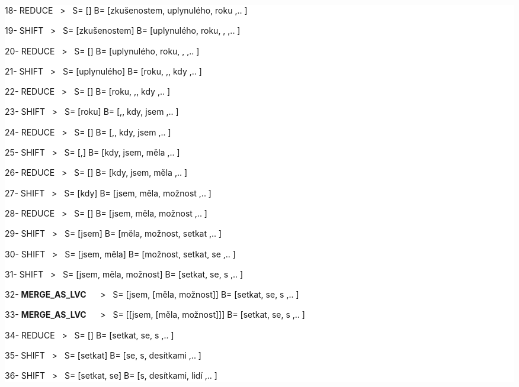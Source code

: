 18- REDUCE&nbsp;&nbsp;&nbsp;>&nbsp;&nbsp;&nbsp;S= []   B= [zkušenostem, uplynulého, roku ,.. ]



19- SHIFT&nbsp;&nbsp;&nbsp;>&nbsp;&nbsp;&nbsp;S= [zkušenostem]   B= [uplynulého, roku, , ,.. ]



20- REDUCE&nbsp;&nbsp;&nbsp;>&nbsp;&nbsp;&nbsp;S= []   B= [uplynulého, roku, , ,.. ]



21- SHIFT&nbsp;&nbsp;&nbsp;>&nbsp;&nbsp;&nbsp;S= [uplynulého]   B= [roku, ,, kdy ,.. ]



22- REDUCE&nbsp;&nbsp;&nbsp;>&nbsp;&nbsp;&nbsp;S= []   B= [roku, ,, kdy ,.. ]



23- SHIFT&nbsp;&nbsp;&nbsp;>&nbsp;&nbsp;&nbsp;S= [roku]   B= [,, kdy, jsem ,.. ]



24- REDUCE&nbsp;&nbsp;&nbsp;>&nbsp;&nbsp;&nbsp;S= []   B= [,, kdy, jsem ,.. ]



25- SHIFT&nbsp;&nbsp;&nbsp;>&nbsp;&nbsp;&nbsp;S= [,]   B= [kdy, jsem, měla ,.. ]



26- REDUCE&nbsp;&nbsp;&nbsp;>&nbsp;&nbsp;&nbsp;S= []   B= [kdy, jsem, měla ,.. ]



27- SHIFT&nbsp;&nbsp;&nbsp;>&nbsp;&nbsp;&nbsp;S= [kdy]   B= [jsem, měla, možnost ,.. ]



28- REDUCE&nbsp;&nbsp;&nbsp;>&nbsp;&nbsp;&nbsp;S= []   B= [jsem, měla, možnost ,.. ]



29- SHIFT&nbsp;&nbsp;&nbsp;>&nbsp;&nbsp;&nbsp;S= [jsem]   B= [měla, možnost, setkat ,.. ]



30- SHIFT&nbsp;&nbsp;&nbsp;>&nbsp;&nbsp;&nbsp;S= [jsem, měla]   B= [možnost, setkat, se ,.. ]



31- SHIFT&nbsp;&nbsp;&nbsp;>&nbsp;&nbsp;&nbsp;S= [jsem, měla, možnost]   B= [setkat, se, s ,.. ]



32- **MERGE_AS_LVC**&nbsp;&nbsp;&nbsp;&nbsp;&nbsp;&nbsp;>&nbsp;&nbsp;&nbsp;S= [jsem, [měla, možnost]]   B= [setkat, se, s ,.. ]



33- **MERGE_AS_LVC**&nbsp;&nbsp;&nbsp;&nbsp;&nbsp;&nbsp;>&nbsp;&nbsp;&nbsp;S= [[jsem, [měla, možnost]]]   B= [setkat, se, s ,.. ]



34- REDUCE&nbsp;&nbsp;&nbsp;>&nbsp;&nbsp;&nbsp;S= []   B= [setkat, se, s ,.. ]



35- SHIFT&nbsp;&nbsp;&nbsp;>&nbsp;&nbsp;&nbsp;S= [setkat]   B= [se, s, desítkami ,.. ]



36- SHIFT&nbsp;&nbsp;&nbsp;>&nbsp;&nbsp;&nbsp;S= [setkat, se]   B= [s, desítkami, lidí ,.. ]
